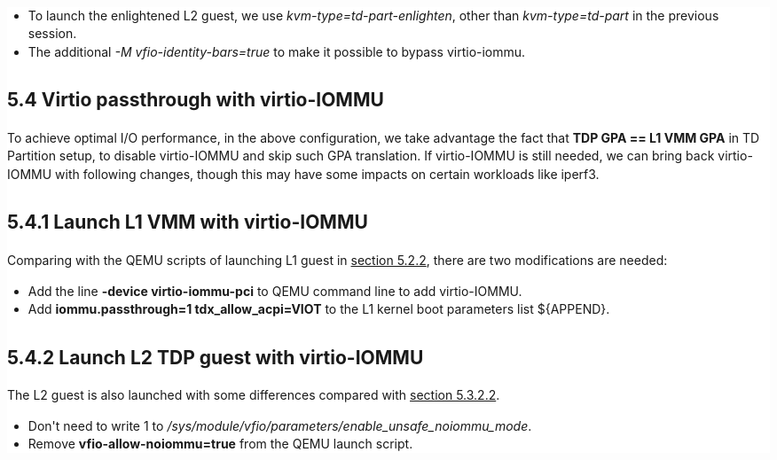 - To launch the enlightened L2 guest, we use *kvm-type=td-part-enlighten*, other than *kvm-type=td-part* in the previous session.
- The additional *-M vfio-identity-bars=true* to make it possible to bypass virtio-iommu.

5.4 Virtio passthrough with virtio-IOMMU
----------------------------------------
To achieve optimal I/O performance, in the above configuration, we take
advantage the fact that **TDP GPA == L1 VMM GPA** in TD Partition setup,
to disable virtio-IOMMU and skip such GPA translation. If virtio-IOMMU is
still needed, we can bring back virtio-IOMMU with following changes, though
this may have some impacts on certain workloads like iperf3.

5.4.1 Launch L1 VMM with virtio-IOMMU
-------------------------------------
Comparing with the QEMU scripts of launching L1 guest in [section 5.2.2](#522-sample-launch-scripts),
there are two modifications are needed:
- Add the line **-device virtio-iommu-pci** to QEMU command line to add virtio-IOMMU.
- Add **iommu.passthrough=1 tdx_allow_acpi=VIOT** to the L1 kernel boot parameters list ${APPEND}.

5.4.2 Launch L2 TDP guest with virtio-IOMMU
-------------------------------------------
The L2 guest is also launched with some differences compared with
[section 5.3.2.2](#5322-sample-scripts-to-launch-l2-linux-with-virtual-passthrough).
- Don't need to write 1 to */sys/module/vfio/parameters/enable_unsafe_noiommu_mode*.
- Remove **vfio-allow-noiommu=true** from the QEMU launch script.
